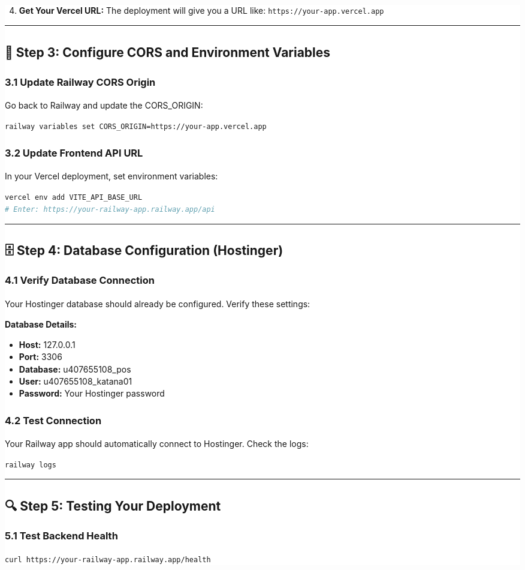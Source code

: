 4. **Get Your Vercel URL:**
   The deployment will give you a URL like: `https://your-app.vercel.app`

---

## 🔧 **Step 3: Configure CORS and Environment Variables**

### **3.1 Update Railway CORS Origin**

Go back to Railway and update the CORS_ORIGIN:
```bash
railway variables set CORS_ORIGIN=https://your-app.vercel.app
```

### **3.2 Update Frontend API URL**

In your Vercel deployment, set environment variables:
```bash
vercel env add VITE_API_BASE_URL
# Enter: https://your-railway-app.railway.app/api
```

---

## 🗄️ **Step 4: Database Configuration (Hostinger)**

### **4.1 Verify Database Connection**

Your Hostinger database should already be configured. Verify these settings:

**Database Details:**
- **Host:** 127.0.0.1
- **Port:** 3306
- **Database:** u407655108_pos
- **User:** u407655108_katana01
- **Password:** Your Hostinger password

### **4.2 Test Connection**

Your Railway app should automatically connect to Hostinger. Check the logs:
```bash
railway logs
```

---

## 🔍 **Step 5: Testing Your Deployment**

### **5.1 Test Backend Health**
```bash
curl https://your-railway-app.railway.app/health
```
